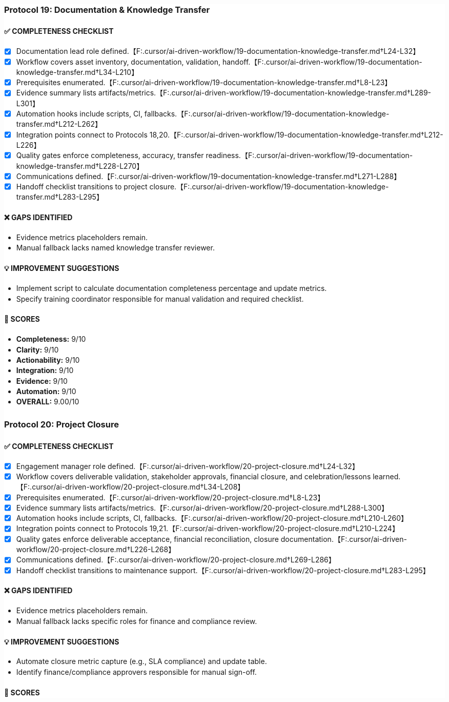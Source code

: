 ### Protocol 19: Documentation & Knowledge Transfer
#### ✅ COMPLETENESS CHECKLIST
- [x] Documentation lead role defined.【F:.cursor/ai-driven-workflow/19-documentation-knowledge-transfer.md†L24-L32】
- [x] Workflow covers asset inventory, documentation, validation, handoff.【F:.cursor/ai-driven-workflow/19-documentation-knowledge-transfer.md†L34-L210】
- [x] Prerequisites enumerated.【F:.cursor/ai-driven-workflow/19-documentation-knowledge-transfer.md†L8-L23】
- [x] Evidence summary lists artifacts/metrics.【F:.cursor/ai-driven-workflow/19-documentation-knowledge-transfer.md†L289-L301】
- [x] Automation hooks include scripts, CI, fallbacks.【F:.cursor/ai-driven-workflow/19-documentation-knowledge-transfer.md†L212-L262】
- [x] Integration points connect to Protocols 18,20.【F:.cursor/ai-driven-workflow/19-documentation-knowledge-transfer.md†L212-L226】
- [x] Quality gates enforce completeness, accuracy, transfer readiness.【F:.cursor/ai-driven-workflow/19-documentation-knowledge-transfer.md†L228-L270】
- [x] Communications defined.【F:.cursor/ai-driven-workflow/19-documentation-knowledge-transfer.md†L271-L288】
- [x] Handoff checklist transitions to project closure.【F:.cursor/ai-driven-workflow/19-documentation-knowledge-transfer.md†L283-L295】
#### ❌ GAPS IDENTIFIED
- Evidence metrics placeholders remain.
- Manual fallback lacks named knowledge transfer reviewer.
#### 💡 IMPROVEMENT SUGGESTIONS
- Implement script to calculate documentation completeness percentage and update metrics.
- Specify training coordinator responsible for manual validation and required checklist.
#### 🎯 SCORES
- **Completeness:** 9/10
- **Clarity:** 9/10
- **Actionability:** 9/10
- **Integration:** 9/10
- **Evidence:** 9/10
- **Automation:** 9/10
- **OVERALL:** 9.00/10

### Protocol 20: Project Closure
#### ✅ COMPLETENESS CHECKLIST
- [x] Engagement manager role defined.【F:.cursor/ai-driven-workflow/20-project-closure.md†L24-L32】
- [x] Workflow covers deliverable validation, stakeholder approvals, financial closure, and celebration/lessons learned.【F:.cursor/ai-driven-workflow/20-project-closure.md†L34-L208】
- [x] Prerequisites enumerated.【F:.cursor/ai-driven-workflow/20-project-closure.md†L8-L23】
- [x] Evidence summary lists artifacts/metrics.【F:.cursor/ai-driven-workflow/20-project-closure.md†L288-L300】
- [x] Automation hooks include scripts, CI, fallbacks.【F:.cursor/ai-driven-workflow/20-project-closure.md†L210-L260】
- [x] Integration points connect to Protocols 19,21.【F:.cursor/ai-driven-workflow/20-project-closure.md†L210-L224】
- [x] Quality gates enforce deliverable acceptance, financial reconciliation, closure documentation.【F:.cursor/ai-driven-workflow/20-project-closure.md†L226-L268】
- [x] Communications defined.【F:.cursor/ai-driven-workflow/20-project-closure.md†L269-L286】
- [x] Handoff checklist transitions to maintenance support.【F:.cursor/ai-driven-workflow/20-project-closure.md†L283-L295】
#### ❌ GAPS IDENTIFIED
- Evidence metrics placeholders remain.
- Manual fallback lacks specific roles for finance and compliance review.
#### 💡 IMPROVEMENT SUGGESTIONS
- Automate closure metric capture (e.g., SLA compliance) and update table.
- Identify finance/compliance approvers responsible for manual sign-off.
#### 🎯 SCORES